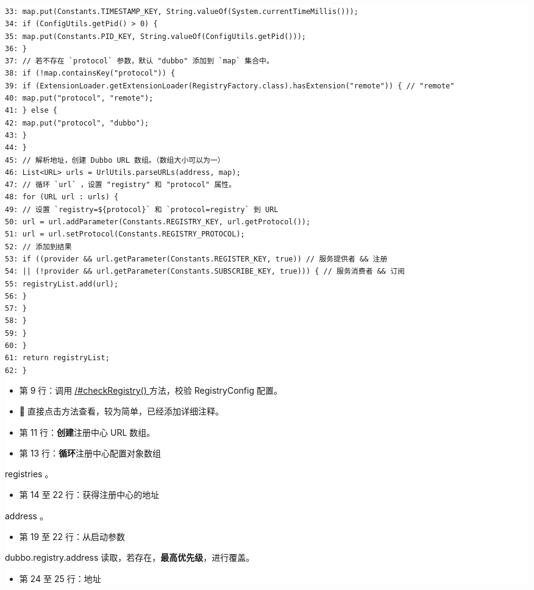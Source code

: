 ```
33: map.put(Constants.TIMESTAMP_KEY, String.valueOf(System.currentTimeMillis()));
34: if (ConfigUtils.getPid() > 0) {
35: map.put(Constants.PID_KEY, String.valueOf(ConfigUtils.getPid()));
36: }
37: // 若不存在 `protocol` 参数，默认 "dubbo" 添加到 `map` 集合中。
38: if (!map.containsKey("protocol")) {
39: if (ExtensionLoader.getExtensionLoader(RegistryFactory.class).hasExtension("remote")) { // "remote"
40: map.put("protocol", "remote");
41: } else {
42: map.put("protocol", "dubbo");
43: }
44: }
45: // 解析地址，创建 Dubbo URL 数组。（数组大小可以为一）
46: List<URL> urls = UrlUtils.parseURLs(address, map);
47: // 循环 `url` ，设置 "registry" 和 "protocol" 属性。
48: for (URL url : urls) {
49: // 设置 `registry=${protocol}` 和 `protocol=registry` 到 URL
50: url = url.addParameter(Constants.REGISTRY_KEY, url.getProtocol());
51: url = url.setProtocol(Constants.REGISTRY_PROTOCOL);
52: // 添加到结果
53: if ((provider && url.getParameter(Constants.REGISTER_KEY, true)) // 服务提供者 && 注册
54: || (!provider && url.getParameter(Constants.SUBSCRIBE_KEY, true))) { // 服务消费者 && 订阅
55: registryList.add(url);
56: }
57: }
58: }
59: }
60: }
61: return registryList;
62: }
```

* 第 9 行：调用 [
/#checkRegistry()
](https://github.com/YunaiV/dubbo/blob/9d38b6f9f95798755141d6140e311e8fd51fecc1/dubbo-config/dubbo-config-api/src/main/java/com/alibaba/dubbo/config/AbstractInterfaceConfig.java#L122-L154) 方法，校验 RegistryConfig 配置。

* 🙂 直接点击方法查看，较为简单，已经添加详细注释。
* 第 11 行：**创建**注册中心 URL 数组。
* 第 13 行：**循环**注册中心配置对象数组

registries
。
* 第 14 至 22 行：获得注册中心的地址

address
。

* 第 19 至 22 行：从启动参数

dubbo.registry.address
读取，若存在，**最高优先级**，进行覆盖。
* 第 24 至 25 行：地址
